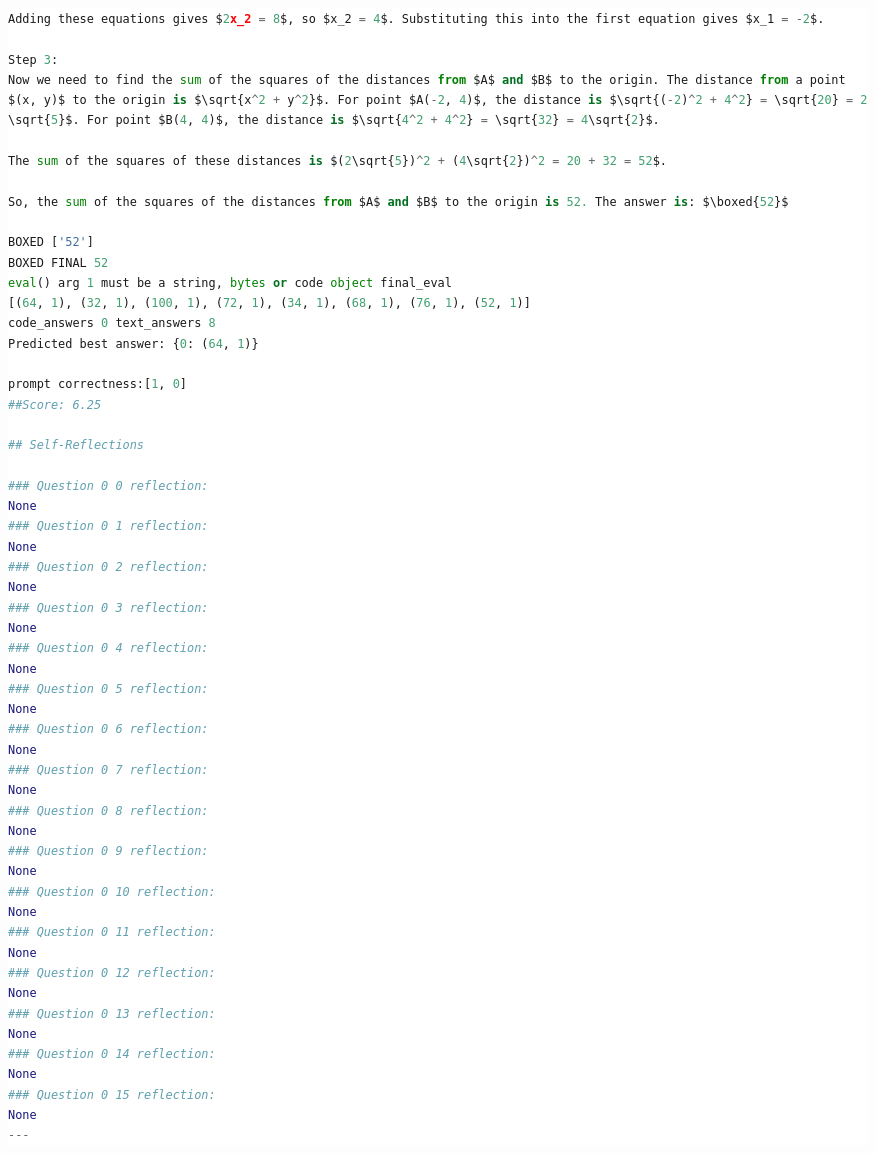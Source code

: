 ```python
Adding these equations gives $2x_2 = 8$, so $x_2 = 4$. Substituting this into the first equation gives $x_1 = -2$.

Step 3:
Now we need to find the sum of the squares of the distances from $A$ and $B$ to the origin. The distance from a point $(x, y)$ to the origin is $\sqrt{x^2 + y^2}$. For point $A(-2, 4)$, the distance is $\sqrt{(-2)^2 + 4^2} = \sqrt{20} = 2\sqrt{5}$. For point $B(4, 4)$, the distance is $\sqrt{4^2 + 4^2} = \sqrt{32} = 4\sqrt{2}$.

The sum of the squares of these distances is $(2\sqrt{5})^2 + (4\sqrt{2})^2 = 20 + 32 = 52$.

So, the sum of the squares of the distances from $A$ and $B$ to the origin is 52. The answer is: $\boxed{52}$

BOXED ['52']
BOXED FINAL 52
eval() arg 1 must be a string, bytes or code object final_eval
[(64, 1), (32, 1), (100, 1), (72, 1), (34, 1), (68, 1), (76, 1), (52, 1)]
code_answers 0 text_answers 8
Predicted best answer: {0: (64, 1)}

prompt correctness:[1, 0]
##Score: 6.25

## Self-Reflections

### Question 0 0 reflection:
None
### Question 0 1 reflection:
None
### Question 0 2 reflection:
None
### Question 0 3 reflection:
None
### Question 0 4 reflection:
None
### Question 0 5 reflection:
None
### Question 0 6 reflection:
None
### Question 0 7 reflection:
None
### Question 0 8 reflection:
None
### Question 0 9 reflection:
None
### Question 0 10 reflection:
None
### Question 0 11 reflection:
None
### Question 0 12 reflection:
None
### Question 0 13 reflection:
None
### Question 0 14 reflection:
None
### Question 0 15 reflection:
None
---
